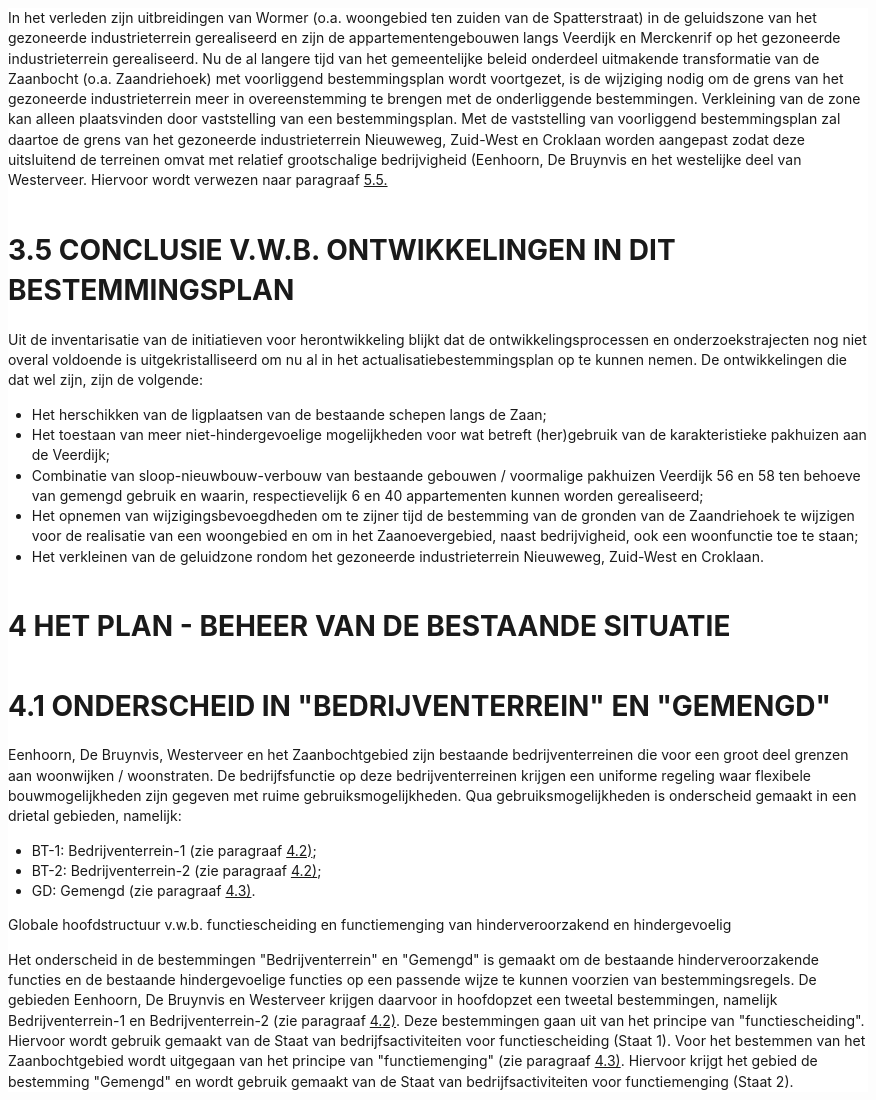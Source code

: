 In het verleden zijn uitbreidingen van Wormer (o.a. woongebied ten zuiden van de Spatterstraat) in de geluidszone van het gezoneerde industrieterrein gerealiseerd en zijn de appartementengebouwen langs Veerdijk en Merckenrif op het gezoneerde industrieterrein gerealiseerd. Nu de al langere tijd van het gemeentelijke beleid onderdeel uitmakende transformatie van de Zaanbocht (o.a. Zaandriehoek) met voorliggend bestemmingsplan wordt voortgezet, is de wijziging nodig om de grens van het gezoneerde industrieterrein meer in overeenstemming te brengen met de onderliggende bestemmingen. Verkleining van de zone kan alleen plaatsvinden door vaststelling van een bestemmingsplan. Met de vaststelling van voorliggend bestemmingsplan zal daartoe de grens van het gezoneerde industrieterrein Nieuweweg, Zuid-West en Croklaan worden aangepast zodat deze uitsluitend de terreinen omvat met relatief grootschalige bedrijvigheid (Eenhoorn, De Bruynvis en het westelijke deel van Westerveer. Hiervoor wordt verwezen naar paragraaf [5.5.](#page-64-0)

# **3.5 CONCLUSIE V.W.B. ONTWIKKELINGEN IN DIT BESTEMMINGSPLAN**

Uit de inventarisatie van de initiatieven voor herontwikkeling blijkt dat de ontwikkelingsprocessen en onderzoekstrajecten nog niet overal voldoende is uitgekristalliseerd om nu al in het actualisatiebestemmingsplan op te kunnen nemen. De ontwikkelingen die dat wel zijn, zijn de volgende:

- Het herschikken van de ligplaatsen van de bestaande schepen langs de Zaan;
- Het toestaan van meer niet-hindergevoelige mogelijkheden voor wat betreft (her)gebruik van de karakteristieke pakhuizen aan de Veerdijk;
- Combinatie van sloop-nieuwbouw-verbouw van bestaande gebouwen / voormalige pakhuizen Veerdijk 56 en 58 ten behoeve van gemengd gebruik en waarin, respectievelijk 6 en 40 appartementen kunnen worden gerealiseerd;
- Het opnemen van wijzigingsbevoegdheden om te zijner tijd de bestemming van de gronden van de Zaandriehoek te wijzigen voor de realisatie van een woongebied en om in het Zaanoevergebied, naast bedrijvigheid, ook een woonfunctie toe te staan;
- Het verkleinen van de geluidzone rondom het gezoneerde industrieterrein Nieuweweg, Zuid-West en Croklaan.

# <span id="page-30-0"></span>4 HET PLAN - BEHEER VAN DE BESTAANDE SITUATIE

# <span id="page-30-1"></span>**4.1 ONDERSCHEID IN "BEDRIJVENTERREIN" EN "GEMENGD"**

Eenhoorn, De Bruynvis, Westerveer en het Zaanbochtgebied zijn bestaande bedrijventerreinen die voor een groot deel grenzen aan woonwijken / woonstraten. De bedrijfsfunctie op deze bedrijventerreinen krijgen een uniforme regeling waar flexibele bouwmogelijkheden zijn gegeven met ruime gebruiksmogelijkheden. Qua gebruiksmogelijkheden is onderscheid gemaakt in een drietal gebieden, namelijk:

- BT-1: Bedrijventerrein-1 (zie paragraaf [4.2)](#page-31-0);
- BT-2: Bedrijventerrein-2 (zie paragraaf [4.2)](#page-31-0);
- GD: Gemengd (zie paragraaf [4.3)](#page-40-0).

Globale hoofdstructuur v.w.b. functiescheiding en functiemenging van hinderveroorzakend en hindergevoelig

Het onderscheid in de bestemmingen "Bedrijventerrein" en "Gemengd" is gemaakt om de bestaande hinderveroorzakende functies en de bestaande hindergevoelige functies op een passende wijze te kunnen voorzien van bestemmingsregels. De gebieden Eenhoorn, De Bruynvis en Westerveer krijgen daarvoor in hoofdopzet een tweetal bestemmingen, namelijk Bedrijventerrein-1 en Bedrijventerrein-2 (zie paragraaf [4.2)](#page-31-0). Deze bestemmingen gaan uit van het principe van "functiescheiding". Hiervoor wordt gebruik gemaakt van de Staat van bedrijfsactiviteiten voor functiescheiding (Staat 1). Voor het bestemmen van het Zaanbochtgebied wordt uitgegaan van het principe van "functiemenging" (zie paragraaf [4.3)](#page-40-0). Hiervoor krijgt het gebied de bestemming "Gemengd" en wordt gebruik gemaakt van de Staat van bedrijfsactiviteiten voor functiemenging (Staat 2).
